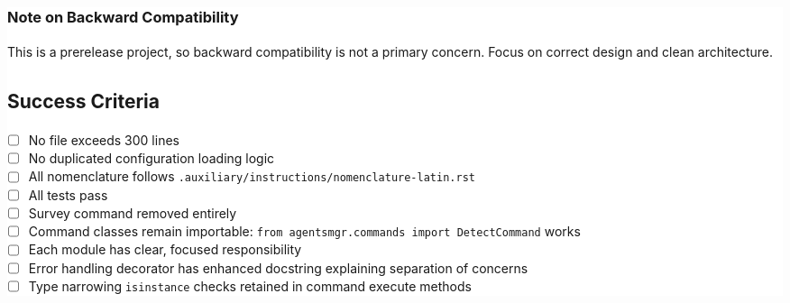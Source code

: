 ### Note on Backward Compatibility
This is a prerelease project, so backward compatibility is not a primary concern. Focus on correct design and clean architecture.

## Success Criteria

- [ ] No file exceeds 300 lines
- [ ] No duplicated configuration loading logic
- [ ] All nomenclature follows `.auxiliary/instructions/nomenclature-latin.rst`
- [ ] All tests pass
- [ ] Survey command removed entirely
- [ ] Command classes remain importable: `from agentsmgr.commands import DetectCommand` works
- [ ] Each module has clear, focused responsibility
- [ ] Error handling decorator has enhanced docstring explaining separation of concerns
- [ ] Type narrowing `isinstance` checks retained in command execute methods
